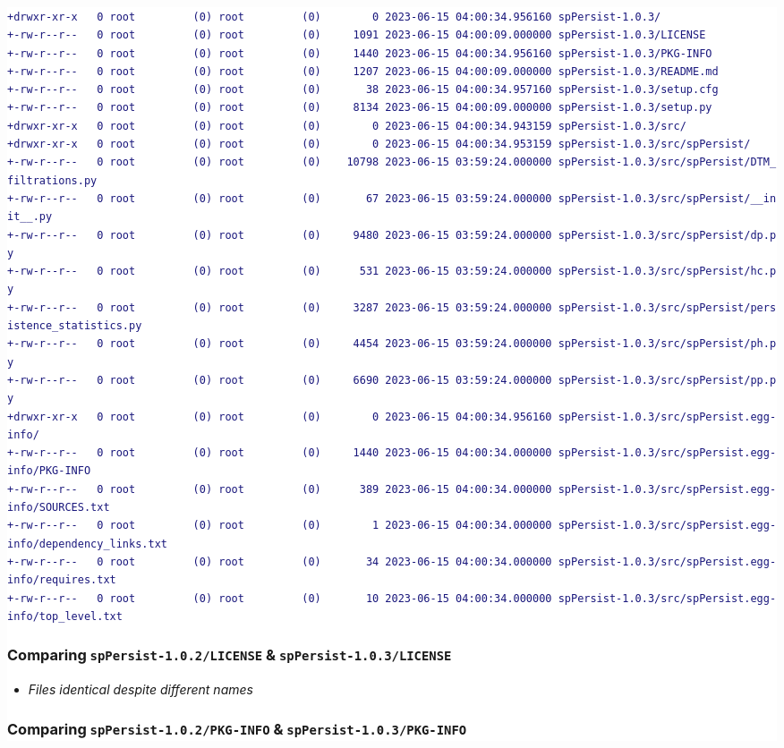 ```diff
+drwxr-xr-x   0 root         (0) root         (0)        0 2023-06-15 04:00:34.956160 spPersist-1.0.3/
+-rw-r--r--   0 root         (0) root         (0)     1091 2023-06-15 04:00:09.000000 spPersist-1.0.3/LICENSE
+-rw-r--r--   0 root         (0) root         (0)     1440 2023-06-15 04:00:34.956160 spPersist-1.0.3/PKG-INFO
+-rw-r--r--   0 root         (0) root         (0)     1207 2023-06-15 04:00:09.000000 spPersist-1.0.3/README.md
+-rw-r--r--   0 root         (0) root         (0)       38 2023-06-15 04:00:34.957160 spPersist-1.0.3/setup.cfg
+-rw-r--r--   0 root         (0) root         (0)     8134 2023-06-15 04:00:09.000000 spPersist-1.0.3/setup.py
+drwxr-xr-x   0 root         (0) root         (0)        0 2023-06-15 04:00:34.943159 spPersist-1.0.3/src/
+drwxr-xr-x   0 root         (0) root         (0)        0 2023-06-15 04:00:34.953159 spPersist-1.0.3/src/spPersist/
+-rw-r--r--   0 root         (0) root         (0)    10798 2023-06-15 03:59:24.000000 spPersist-1.0.3/src/spPersist/DTM_filtrations.py
+-rw-r--r--   0 root         (0) root         (0)       67 2023-06-15 03:59:24.000000 spPersist-1.0.3/src/spPersist/__init__.py
+-rw-r--r--   0 root         (0) root         (0)     9480 2023-06-15 03:59:24.000000 spPersist-1.0.3/src/spPersist/dp.py
+-rw-r--r--   0 root         (0) root         (0)      531 2023-06-15 03:59:24.000000 spPersist-1.0.3/src/spPersist/hc.py
+-rw-r--r--   0 root         (0) root         (0)     3287 2023-06-15 03:59:24.000000 spPersist-1.0.3/src/spPersist/persistence_statistics.py
+-rw-r--r--   0 root         (0) root         (0)     4454 2023-06-15 03:59:24.000000 spPersist-1.0.3/src/spPersist/ph.py
+-rw-r--r--   0 root         (0) root         (0)     6690 2023-06-15 03:59:24.000000 spPersist-1.0.3/src/spPersist/pp.py
+drwxr-xr-x   0 root         (0) root         (0)        0 2023-06-15 04:00:34.956160 spPersist-1.0.3/src/spPersist.egg-info/
+-rw-r--r--   0 root         (0) root         (0)     1440 2023-06-15 04:00:34.000000 spPersist-1.0.3/src/spPersist.egg-info/PKG-INFO
+-rw-r--r--   0 root         (0) root         (0)      389 2023-06-15 04:00:34.000000 spPersist-1.0.3/src/spPersist.egg-info/SOURCES.txt
+-rw-r--r--   0 root         (0) root         (0)        1 2023-06-15 04:00:34.000000 spPersist-1.0.3/src/spPersist.egg-info/dependency_links.txt
+-rw-r--r--   0 root         (0) root         (0)       34 2023-06-15 04:00:34.000000 spPersist-1.0.3/src/spPersist.egg-info/requires.txt
+-rw-r--r--   0 root         (0) root         (0)       10 2023-06-15 04:00:34.000000 spPersist-1.0.3/src/spPersist.egg-info/top_level.txt
```

### Comparing `spPersist-1.0.2/LICENSE` & `spPersist-1.0.3/LICENSE`

 * *Files identical despite different names*

### Comparing `spPersist-1.0.2/PKG-INFO` & `spPersist-1.0.3/PKG-INFO`
